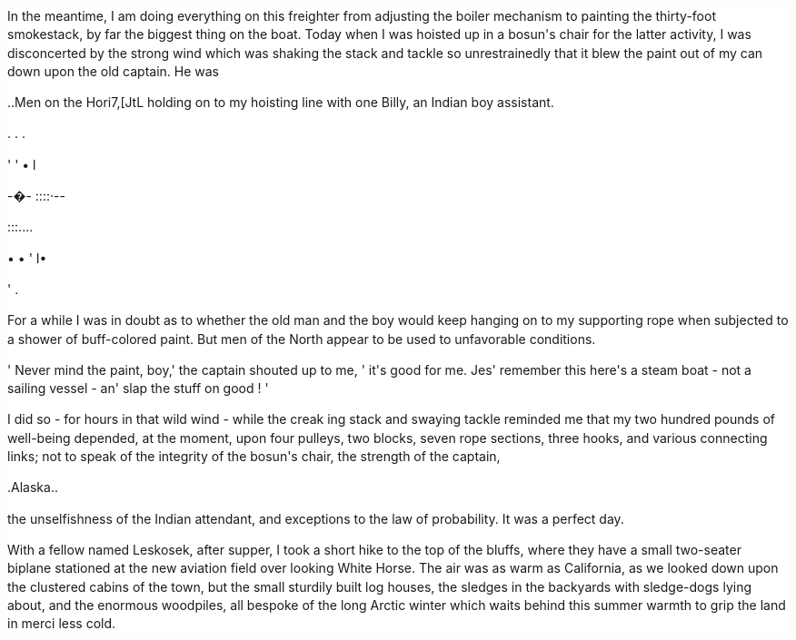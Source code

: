 In the meantime,   I   am doing everything on this freighter
from adjusting the boiler mechanism to painting the
thirty-foot smokestack, by far the biggest thing on the boat.
Today when I was hoisted up in a bosun's chair for the latter
activity, I was disconcerted by the strong wind which was
shaking the stack and tackle so unrestrainedly that it blew
the paint out of my can down upon the old captain. He was

..Men on the Hori7,[JtL
holding on to my hoisting line with one Billy, an Indian
boy assistant.

.     .       .

'       ' •   l

-�-   ::::·--

:::....

•                     •
'                     I•

'   .

For a while I was in doubt as to whether the old man and
the boy would keep hanging on to my supporting rope when
subjected to a shower of buff-colored paint. But men of the
North appear to be used to unfavorable conditions.

' Never mind the paint, boy,' the captain shouted up to
me, ' it's good for me. Jes' remember this here's a steam­
boat - not a sailing vessel - an' slap the stuff on good ! '

I did so - for hours in that wild wind - while the creak­
ing stack and swaying tackle reminded me that my two
hundred pounds of well-being depended, at the moment,
upon four pulleys, two blocks, seven rope sections, three
hooks, and various connecting links; not to speak of the
integrity of the bosun's chair, the strength of the captain,

.Alaska..

the unselfishness of the Indian attendant, and exceptions
to the law of probability. It was a perfect day.

With a fellow named Leskosek, after supper, I took a
short hike to the top of the bluffs, where they have a small
two-seater biplane stationed at the new aviation field over­
looking White Horse. The air was as warm as California,
as we looked down upon the clustered cabins of the town,
but the small sturdily built log houses, the sledges in the
backyards with sledge-dogs lying about, and the enormous
woodpiles, all bespoke of the long Arctic winter which
waits behind this summer warmth to grip the land in merci­
less cold.

